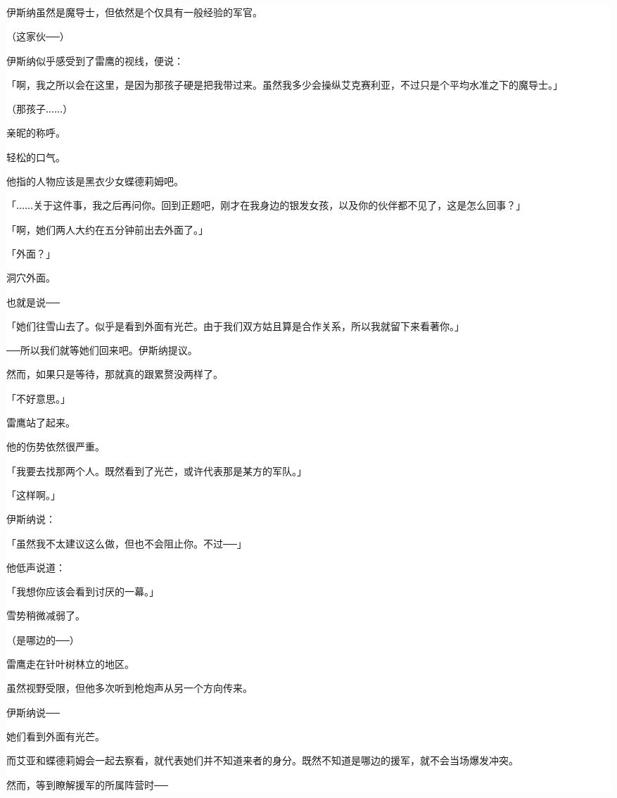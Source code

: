 伊斯纳虽然是魔导士，但依然是个仅具有一般经验的军官。

（这家伙──）

伊斯纳似乎感受到了雷鹰的视线，便说：

「啊，我之所以会在这里，是因为那孩子硬是把我带过来。虽然我多少会操纵艾克赛利亚，不过只是个平均水准之下的魔导士。」

（那孩子……）

亲昵的称呼。

轻松的口气。

他指的人物应该是黑衣少女蝶德莉姆吧。

「……关于这件事，我之后再问你。回到正题吧，刚才在我身边的银发女孩，以及你的伙伴都不见了，这是怎么回事？」

「啊，她们两人大约在五分钟前出去外面了。」

「外面？」

洞穴外面。

也就是说──

「她们往雪山去了。似乎是看到外面有光芒。由于我们双方姑且算是合作关系，所以我就留下来看著你。」

──所以我们就等她们回来吧。伊斯纳提议。

然而，如果只是等待，那就真的跟累赘没两样了。

「不好意思。」

雷鹰站了起来。

他的伤势依然很严重。

「我要去找那两个人。既然看到了光芒，或许代表那是某方的军队。」

「这样啊。」

伊斯纳说：

「虽然我不太建议这么做，但也不会阻止你。不过──」

他低声说道：

「我想你应该会看到讨厌的一幕。」

雪势稍微减弱了。

（是哪边的──）

雷鹰走在针叶树林立的地区。

虽然视野受限，但他多次听到枪炮声从另一个方向传来。

伊斯纳说──

她们看到外面有光芒。

而艾亚和蝶德莉姆会一起去察看，就代表她们并不知道来者的身分。既然不知道是哪边的援军，就不会当场爆发冲突。

然而，等到瞭解援军的所属阵营时──
